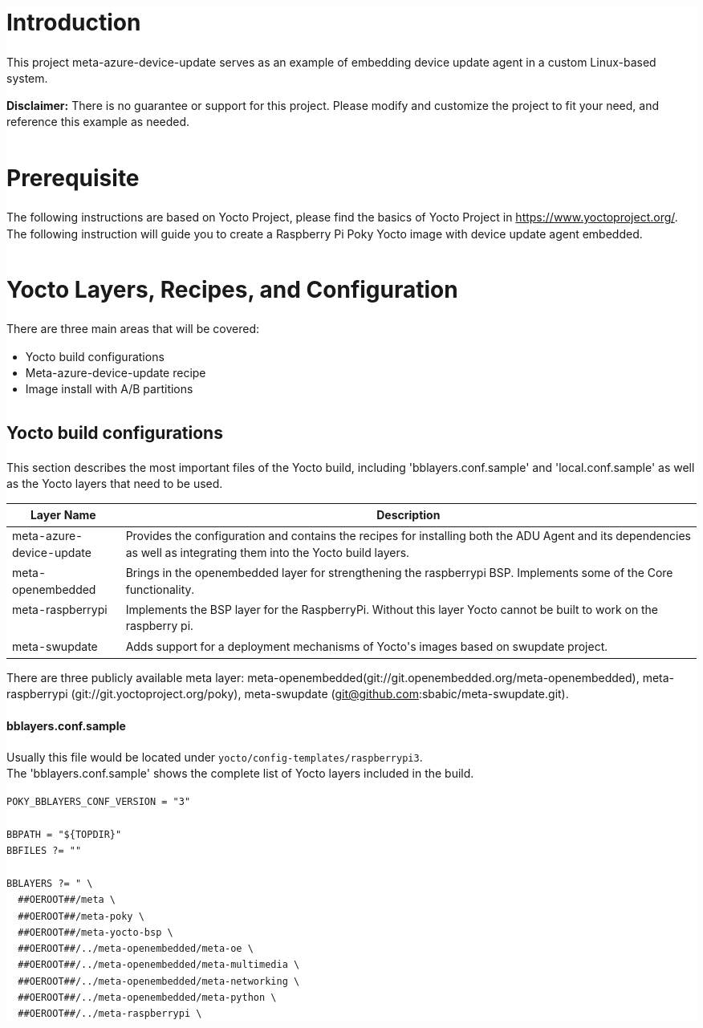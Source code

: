 # Introduction 

This project meta-azure-device-update serves as an example of embedding device update agent in a custom Linux-based system.

**Disclaimer:**
There is no guarantee or support for this project. Please modify and customize the project to fit your need, and reference this example as needed.

# Prerequisite

The following instructions are based on Yocto Project, please find the basics of Yocto Project in https://www.yoctoproject.org/.
The following instruction will guide you to create a Raspberry Pi Poky Yocto image with device update agent embedded.

# Yocto Layers, Recipes, and Configuration

There are three main areas that will be covered:

* Yocto build configurations
* Meta-azure-device-update recipe
* Image install with A/B partitions

## Yocto build configurations

This section describes the most important files of the Yocto build, including
'bblayers.conf.sample' and 'local.conf.sample' as well as the Yocto layers that need to be used.

| Layer Name      | Description |
| ------------- | ---------- |
| meta-azure-device-update | Provides the configuration and contains the recipes for installing both the ADU Agent and its dependencies as well as integrating them into the Yocto build layers.|
| meta-openembedded   | Brings in the openembedded layer for strengthening the raspberrypi BSP. Implements some of the Core functionality. |
| meta-raspberrypi   | Implements the BSP layer for the RaspberryPi. Without this layer Yocto cannot be built to work on the raspberry pi. |
| meta-swupdate   |  Adds support for a deployment mechanisms of Yocto's images based on swupdate project. |

There are three publicly available meta layer: meta-openembedded(git://git.openembedded.org/meta-openembedded), meta-raspberrypi (git://git.yoctoproject.org/poky), meta-swupdate (git@github.com:sbabic/meta-swupdate.git).

#### bblayers.conf.sample

Usually this file would be located under `yocto/config-templates/raspberrypi3`.  
The 'bblayers.conf.sample' shows the complete list of Yocto layers included in
the build.

```shell
POKY_BBLAYERS_CONF_VERSION = "3"

BBPATH = "${TOPDIR}"
BBFILES ?= ""

BBLAYERS ?= " \
  ##OEROOT##/meta \
  ##OEROOT##/meta-poky \
  ##OEROOT##/meta-yocto-bsp \
  ##OEROOT##/../meta-openembedded/meta-oe \
  ##OEROOT##/../meta-openembedded/meta-multimedia \
  ##OEROOT##/../meta-openembedded/meta-networking \
  ##OEROOT##/../meta-openembedded/meta-python \
  ##OEROOT##/../meta-raspberrypi \
```